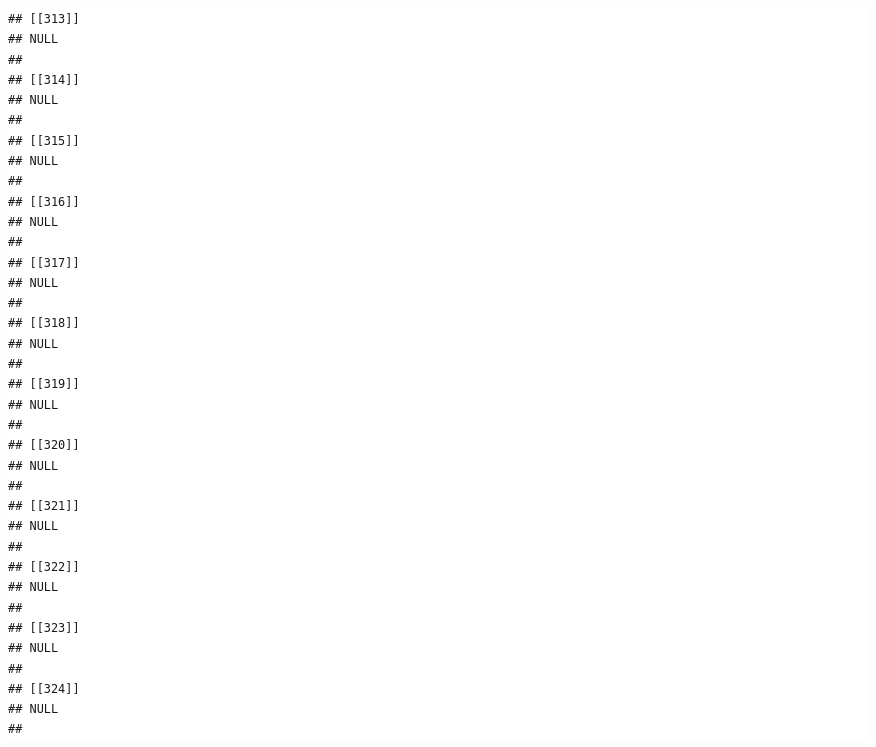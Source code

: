    ## [[313]]
    ## NULL
    ## 
    ## [[314]]
    ## NULL
    ## 
    ## [[315]]
    ## NULL
    ## 
    ## [[316]]
    ## NULL
    ## 
    ## [[317]]
    ## NULL
    ## 
    ## [[318]]
    ## NULL
    ## 
    ## [[319]]
    ## NULL
    ## 
    ## [[320]]
    ## NULL
    ## 
    ## [[321]]
    ## NULL
    ## 
    ## [[322]]
    ## NULL
    ## 
    ## [[323]]
    ## NULL
    ## 
    ## [[324]]
    ## NULL
    ## 
